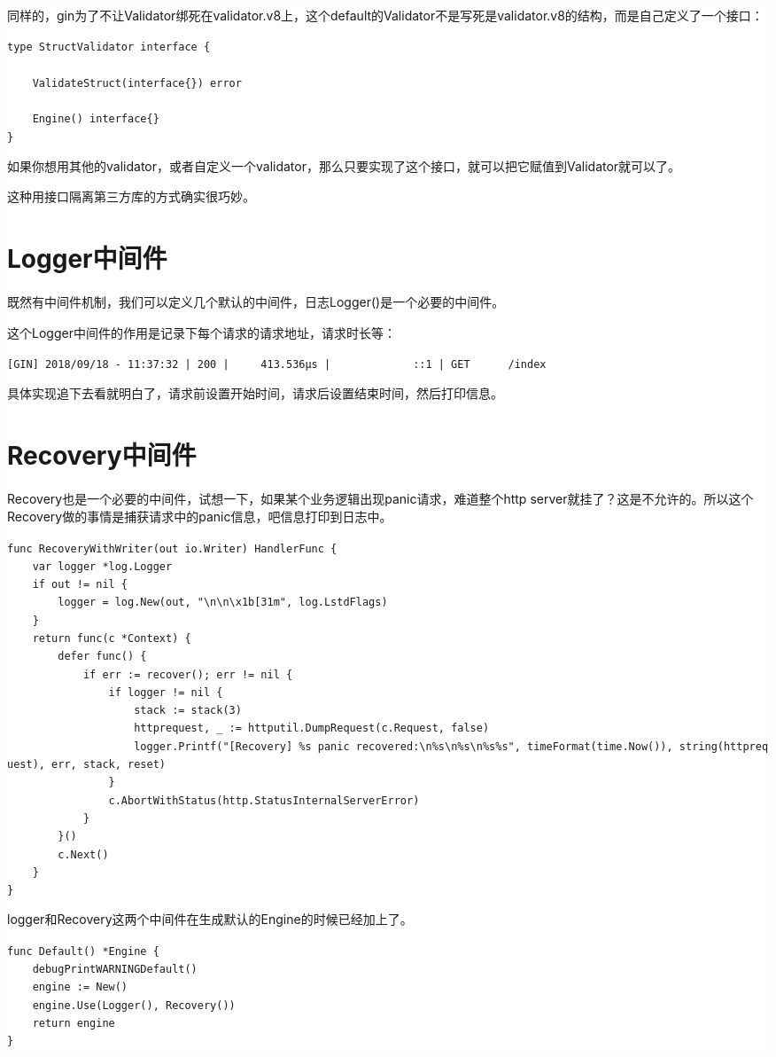 同样的，gin为了不让Validator绑死在validator.v8上，这个default的Validator不是写死是validator.v8的结构，而是自己定义了一个接口：
```
type StructValidator interface {

	ValidateStruct(interface{}) error

	Engine() interface{}
}
```
如果你想用其他的validator，或者自定义一个validator，那么只要实现了这个接口，就可以把它赋值到Validator就可以了。

这种用接口隔离第三方库的方式确实很巧妙。

# Logger中间件

既然有中间件机制，我们可以定义几个默认的中间件，日志Logger()是一个必要的中间件。

这个Logger中间件的作用是记录下每个请求的请求地址，请求时长等：

```
[GIN] 2018/09/18 - 11:37:32 | 200 |     413.536µs |             ::1 | GET      /index
```

具体实现追下去看就明白了，请求前设置开始时间，请求后设置结束时间，然后打印信息。

# Recovery中间件

Recovery也是一个必要的中间件，试想一下，如果某个业务逻辑出现panic请求，难道整个http server就挂了？这是不允许的。所以这个Recovery做的事情是捕获请求中的panic信息，吧信息打印到日志中。

```
func RecoveryWithWriter(out io.Writer) HandlerFunc {
	var logger *log.Logger
	if out != nil {
		logger = log.New(out, "\n\n\x1b[31m", log.LstdFlags)
	}
	return func(c *Context) {
		defer func() {
			if err := recover(); err != nil {
				if logger != nil {
					stack := stack(3)
					httprequest, _ := httputil.DumpRequest(c.Request, false)
					logger.Printf("[Recovery] %s panic recovered:\n%s\n%s\n%s%s", timeFormat(time.Now()), string(httprequest), err, stack, reset)
				}
				c.AbortWithStatus(http.StatusInternalServerError)
			}
		}()
		c.Next()
	}
}
```

logger和Recovery这两个中间件在生成默认的Engine的时候已经加上了。
```
func Default() *Engine {
	debugPrintWARNINGDefault()
	engine := New()
	engine.Use(Logger(), Recovery())
	return engine
}
```
